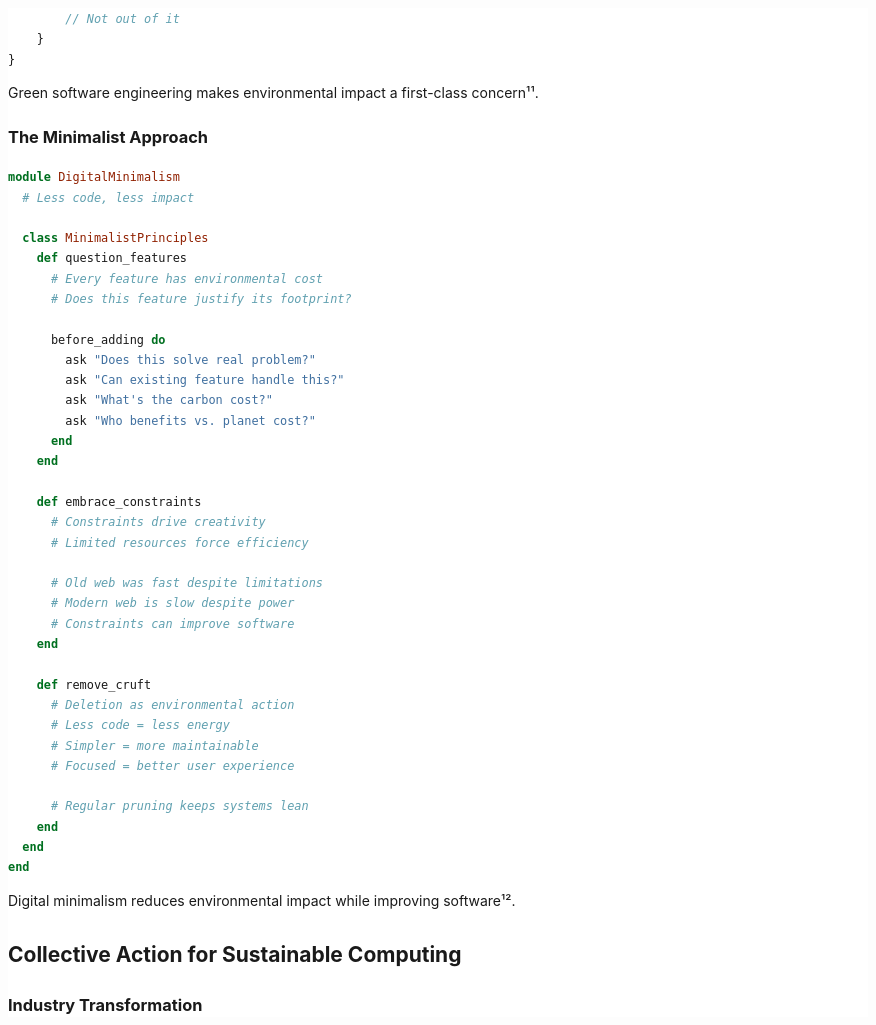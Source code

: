 ```javascript
        // Not out of it
    }
}
```

Green software engineering makes environmental impact a first-class concern¹¹.

### The Minimalist Approach

```ruby
module DigitalMinimalism
  # Less code, less impact
  
  class MinimalistPrinciples
    def question_features
      # Every feature has environmental cost
      # Does this feature justify its footprint?
      
      before_adding do
        ask "Does this solve real problem?"
        ask "Can existing feature handle this?"
        ask "What's the carbon cost?"
        ask "Who benefits vs. planet cost?"
      end
    end
    
    def embrace_constraints
      # Constraints drive creativity
      # Limited resources force efficiency
      
      # Old web was fast despite limitations
      # Modern web is slow despite power
      # Constraints can improve software
    end
    
    def remove_cruft
      # Deletion as environmental action
      # Less code = less energy
      # Simpler = more maintainable
      # Focused = better user experience
      
      # Regular pruning keeps systems lean
    end
  end
end
```

Digital minimalism reduces environmental impact while improving software¹².

## Collective Action for Sustainable Computing

### Industry Transformation
